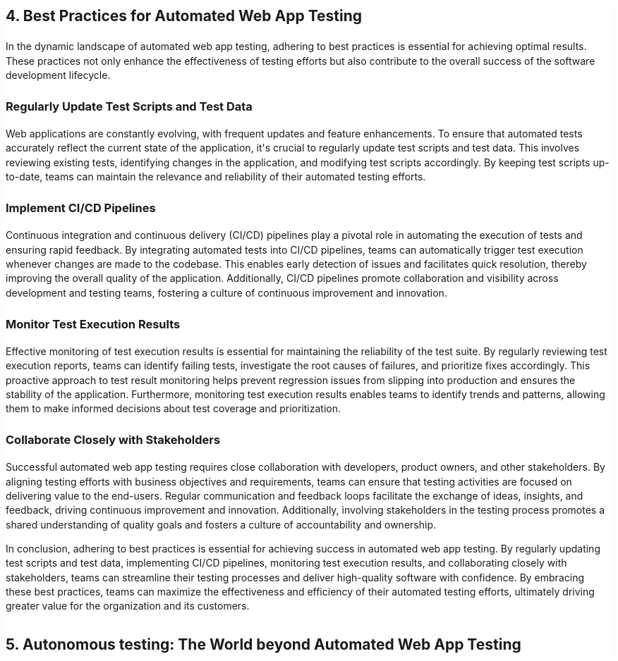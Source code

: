 ## 4. Best Practices for Automated Web App Testing

In the dynamic landscape of automated web app testing, adhering to best practices is essential for achieving optimal results. These practices not only enhance the effectiveness of testing efforts but also contribute to the overall success of the software development lifecycle.

### Regularly Update Test Scripts and Test Data

Web applications are constantly evolving, with frequent updates and feature enhancements. To ensure that automated tests accurately reflect the current state of the application, it's crucial to regularly update test scripts and test data. This involves reviewing existing tests, identifying changes in the application, and modifying test scripts accordingly. By keeping test scripts up-to-date, teams can maintain the relevance and reliability of their automated testing efforts.

### Implement CI/CD Pipelines

Continuous integration and continuous delivery (CI/CD) pipelines play a pivotal role in automating the execution of tests and ensuring rapid feedback. By integrating automated tests into CI/CD pipelines, teams can automatically trigger test execution whenever changes are made to the codebase. This enables early detection of issues and facilitates quick resolution, thereby improving the overall quality of the application. Additionally, CI/CD pipelines promote collaboration and visibility across development and testing teams, fostering a culture of continuous improvement and innovation.

### Monitor Test Execution Results

Effective monitoring of test execution results is essential for maintaining the reliability of the test suite. By regularly reviewing test execution reports, teams can identify failing tests, investigate the root causes of failures, and prioritize fixes accordingly. This proactive approach to test result monitoring helps prevent regression issues from slipping into production and ensures the stability of the application. Furthermore, monitoring test execution results enables teams to identify trends and patterns, allowing them to make informed decisions about test coverage and prioritization.

### Collaborate Closely with Stakeholders

Successful automated web app testing requires close collaboration with developers, product owners, and other stakeholders. By aligning testing efforts with business objectives and requirements, teams can ensure that testing activities are focused on delivering value to the end-users. Regular communication and feedback loops facilitate the exchange of ideas, insights, and feedback, driving continuous improvement and innovation. Additionally, involving stakeholders in the testing process promotes a shared understanding of quality goals and fosters a culture of accountability and ownership.

In conclusion, adhering to best practices is essential for achieving success in automated web app testing. By regularly updating test scripts and test data, implementing CI/CD pipelines, monitoring test execution results, and collaborating closely with stakeholders, teams can streamline their testing processes and deliver high-quality software with confidence. By embracing these best practices, teams can maximize the effectiveness and efficiency of their automated testing efforts, ultimately driving greater value for the organization and its customers.

## 5. Autonomous testing: The World beyond Automated Web App Testing
